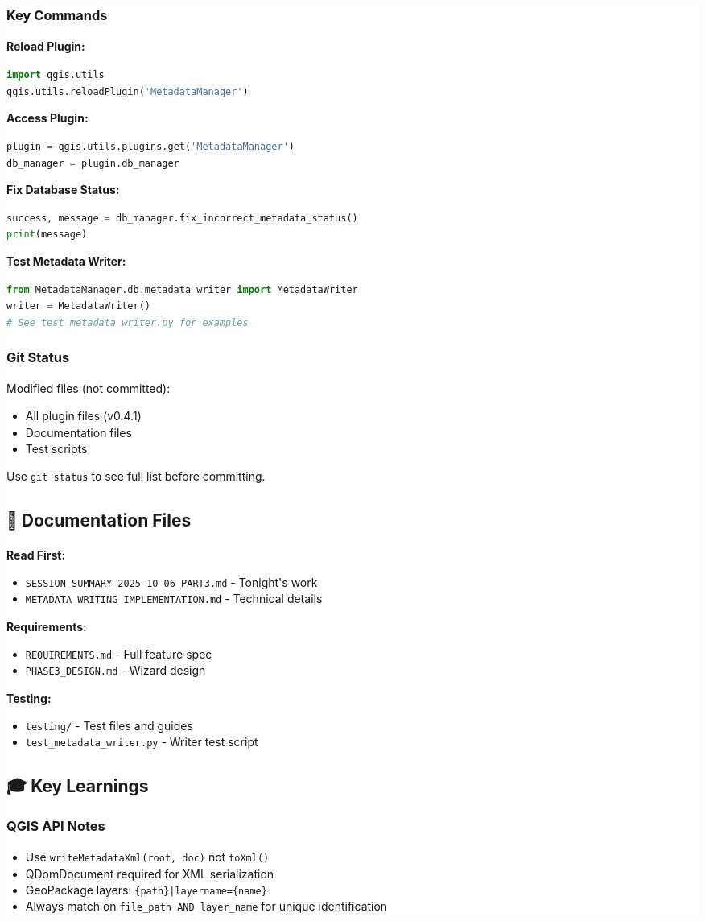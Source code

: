 ### Key Commands

**Reload Plugin:**
```python
import qgis.utils
qgis.utils.reloadPlugin('MetadataManager')
```

**Access Plugin:**
```python
plugin = qgis.utils.plugins.get('MetadataManager')
db_manager = plugin.db_manager
```

**Fix Database Status:**
```python
success, message = db_manager.fix_incorrect_metadata_status()
print(message)
```

**Test Metadata Writer:**
```python
from MetadataManager.db.metadata_writer import MetadataWriter
writer = MetadataWriter()
# See test_metadata_writer.py for examples
```

### Git Status

Modified files (not committed):
- All plugin files (v0.4.1)
- Documentation files
- Test scripts

Use `git status` to see full list before committing.

## 📝 Documentation Files

**Read First:**
- `SESSION_SUMMARY_2025-10-06_PART3.md` - Tonight's work
- `METADATA_WRITING_IMPLEMENTATION.md` - Technical details

**Requirements:**
- `REQUIREMENTS.md` - Full feature spec
- `PHASE3_DESIGN.md` - Wizard design

**Testing:**
- `testing/` - Test files and guides
- `test_metadata_writer.py` - Writer test script

## 🎓 Key Learnings

### QGIS API Notes
- Use `writeMetadataXml(root, doc)` not `toXml()`
- QDomDocument required for XML serialization
- GeoPackage layers: `{path}|layername={name}`
- Always match on `file_path AND layer_name` for unique identification
